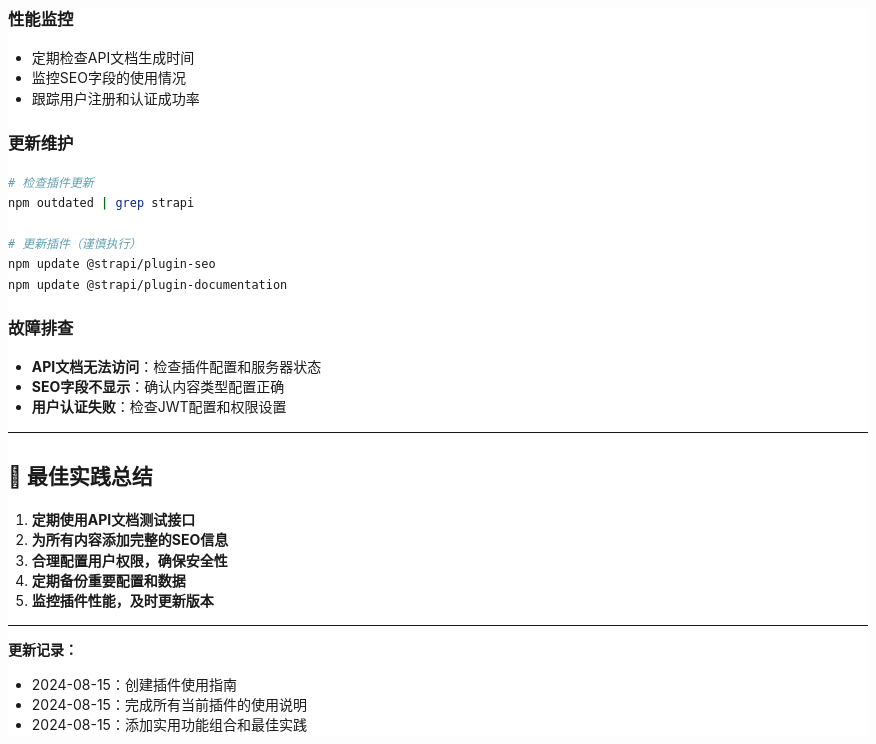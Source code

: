 ### **性能监控**
- 定期检查API文档生成时间
- 监控SEO字段的使用情况
- 跟踪用户注册和认证成功率

### **更新维护**
```bash
# 检查插件更新
npm outdated | grep strapi

# 更新插件（谨慎执行）
npm update @strapi/plugin-seo
npm update @strapi/plugin-documentation
```

### **故障排查**
- **API文档无法访问**：检查插件配置和服务器状态
- **SEO字段不显示**：确认内容类型配置正确
- **用户认证失败**：检查JWT配置和权限设置

---

## 🎯 **最佳实践总结**

1. **定期使用API文档测试接口**
2. **为所有内容添加完整的SEO信息**
3. **合理配置用户权限，确保安全性**
4. **定期备份重要配置和数据**
5. **监控插件性能，及时更新版本**

---

**更新记录：**
- 2024-08-15：创建插件使用指南
- 2024-08-15：完成所有当前插件的使用说明
- 2024-08-15：添加实用功能组合和最佳实践
